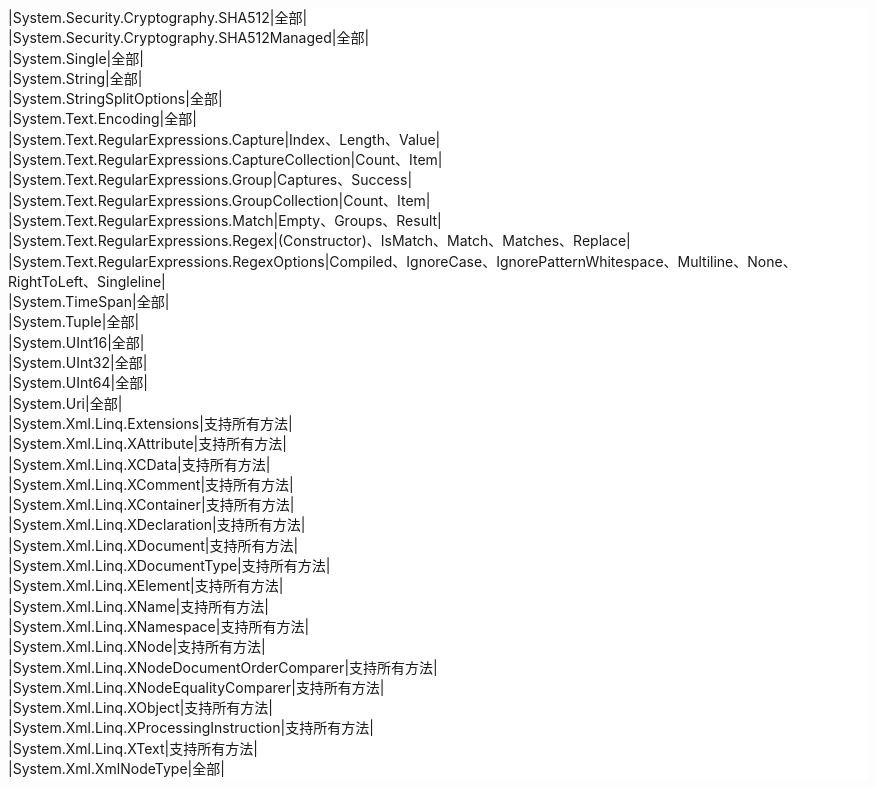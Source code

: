 |System.Security.Cryptography.SHA512|全部|  
|System.Security.Cryptography.SHA512Managed|全部|  
|System.Single|全部|  
|System.String|全部|  
|System.StringSplitOptions|全部|  
|System.Text.Encoding|全部|  
|System.Text.RegularExpressions.Capture|Index、Length、Value|  
|System.Text.RegularExpressions.CaptureCollection|Count、Item|  
|System.Text.RegularExpressions.Group|Captures、Success|  
|System.Text.RegularExpressions.GroupCollection|Count、Item|  
|System.Text.RegularExpressions.Match|Empty、Groups、Result|  
|System.Text.RegularExpressions.Regex|(Constructor)、IsMatch、Match、Matches、Replace|  
|System.Text.RegularExpressions.RegexOptions|Compiled、IgnoreCase、IgnorePatternWhitespace、Multiline、None、RightToLeft、Singleline|  
|System.TimeSpan|全部|  
|System.Tuple|全部|  
|System.UInt16|全部|  
|System.UInt32|全部|  
|System.UInt64|全部|  
|System.Uri|全部|  
|System.Xml.Linq.Extensions|支持所有方法|  
|System.Xml.Linq.XAttribute|支持所有方法|  
|System.Xml.Linq.XCData|支持所有方法|  
|System.Xml.Linq.XComment|支持所有方法|  
|System.Xml.Linq.XContainer|支持所有方法|  
|System.Xml.Linq.XDeclaration|支持所有方法|  
|System.Xml.Linq.XDocument|支持所有方法|  
|System.Xml.Linq.XDocumentType|支持所有方法|  
|System.Xml.Linq.XElement|支持所有方法|  
|System.Xml.Linq.XName|支持所有方法|  
|System.Xml.Linq.XNamespace|支持所有方法|  
|System.Xml.Linq.XNode|支持所有方法|  
|System.Xml.Linq.XNodeDocumentOrderComparer|支持所有方法|  
|System.Xml.Linq.XNodeEqualityComparer|支持所有方法|  
|System.Xml.Linq.XObject|支持所有方法|  
|System.Xml.Linq.XProcessingInstruction|支持所有方法|  
|System.Xml.Linq.XText|支持所有方法|  
|System.Xml.XmlNodeType|全部|  
  